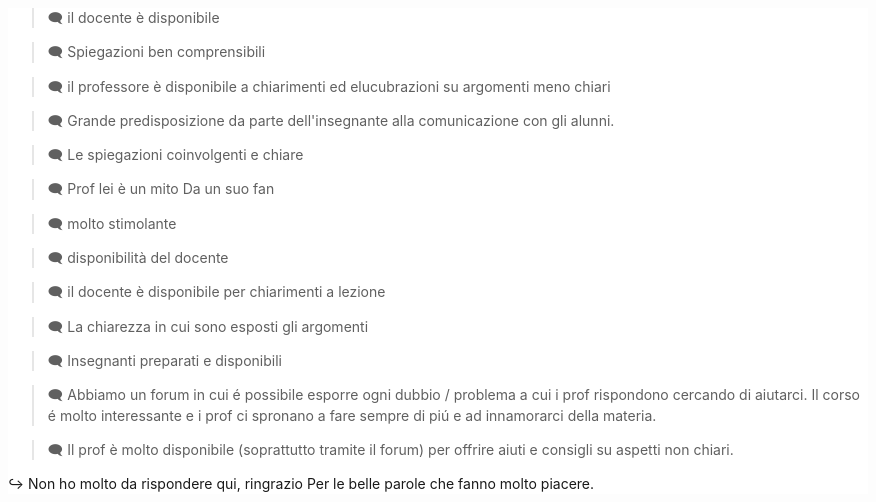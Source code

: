 > :left_speech_bubble: il docente è disponibile

> :left_speech_bubble: Spiegazioni ben comprensibili

> :left_speech_bubble: il professore è disponibile a chiarimenti ed elucubrazioni su argomenti meno chiari

> :left_speech_bubble: Grande predisposizione da parte dell'insegnante alla comunicazione con gli alunni.

> :left_speech_bubble: Le spiegazioni coinvolgenti e chiare

> :left_speech_bubble: Prof lei è un mito
Da un suo fan

> :left_speech_bubble: molto stimolante

> :left_speech_bubble: disponibilità del docente

> :left_speech_bubble: il docente è disponibile per chiarimenti a lezione

> :left_speech_bubble: La chiarezza in cui sono esposti gli argomenti

> :left_speech_bubble: Insegnanti preparati e disponibili

> :left_speech_bubble: Abbiamo un forum in cui é possibile esporre ogni dubbio / problema a cui i prof rispondono cercando di aiutarci. Il corso é molto
interessante e i prof ci spronano a fare sempre di piú e ad innamorarci della materia.

> :left_speech_bubble: Il prof è molto disponibile (soprattutto tramite il forum) per offrire aiuti e consigli su aspetti non chiari.

:arrow_right_hook: Non ho molto da rispondere qui, ringrazio Per le belle parole che fanno molto piacere.
